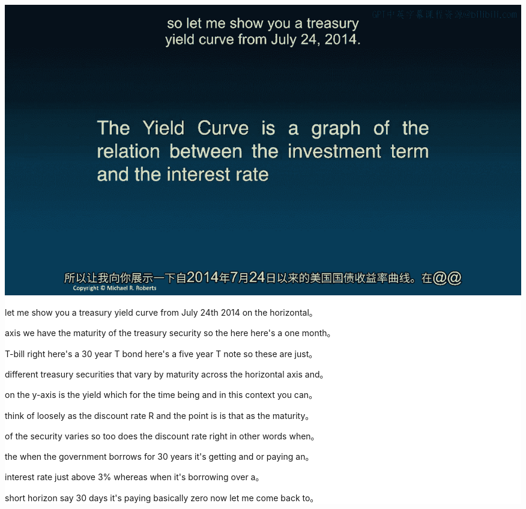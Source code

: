 ![](img/286a2ff9b295209d6dbaf6201a5adca1_7.png)

let me show you a treasury yield curve from July 24th 2014 on the horizontal。

axis we have the maturity of the treasury security so the here here's a one month。

T-bill right here's a 30 year T bond here's a five year T note so these are just。

different treasury securities that vary by maturity across the horizontal axis and。

on the y-axis is the yield which for the time being and in this context you can。

think of loosely as the discount rate R and the point is is that as the maturity。

of the security varies so too does the discount rate right in other words when。

the when the government borrows for 30 years it's getting and or paying an。

interest rate just above 3% whereas when it's borrowing over a。

short horizon say 30 days it's paying basically zero now let me come back to。
